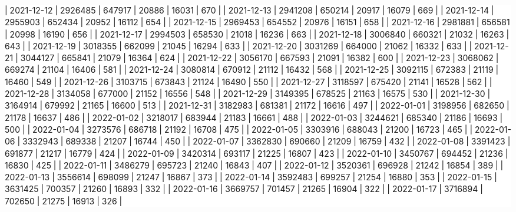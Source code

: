 | 2021-12-12 | 2926485 | 647917 | 20886 | 16031 | 670 |
| 2021-12-13 | 2941208 | 650214 | 20917 | 16079 | 669 |
| 2021-12-14 | 2955903 | 652434 | 20952 | 16112 | 654 |
| 2021-12-15 | 2969453 | 654552 | 20976 | 16151 | 658 |
| 2021-12-16 | 2981881 | 656581 | 20998 | 16190 | 656 |
| 2021-12-17 | 2994503 | 658530 | 21018 | 16236 | 663 |
| 2021-12-18 | 3006840 | 660321 | 21032 | 16263 | 643 |
| 2021-12-19 | 3018355 | 662099 | 21045 | 16294 | 633 |
| 2021-12-20 | 3031269 | 664000 | 21062 | 16332 | 633 |
| 2021-12-21 | 3044127 | 665841 | 21079 | 16364 | 624 |
| 2021-12-22 | 3056170 | 667593 | 21091 | 16382 | 600 |
| 2021-12-23 | 3068062 | 669274 | 21104 | 16406 | 581 |
| 2021-12-24 | 3080814 | 670912 | 21112 | 16432 | 568 |
| 2021-12-25 | 3092115 | 672383 | 21119 | 16460 | 549 |
| 2021-12-26 | 3103715 | 673843 | 21124 | 16490 | 550 |
| 2021-12-27 | 3118597 | 675420 | 21141 | 16528 | 562 |
| 2021-12-28 | 3134058 | 677000 | 21152 | 16556 | 548 |
| 2021-12-29 | 3149395 | 678525 | 21163 | 16575 | 530 |
| 2021-12-30 | 3164914 | 679992 | 21165 | 16600 | 513 |
| 2021-12-31 | 3182983 | 681381 | 21172 | 16616 | 497 |
| 2022-01-01 | 3198956 | 682650 | 21178 | 16637 | 486 |
| 2022-01-02 | 3218017 | 683944 | 21183 | 16661 | 488 |
| 2022-01-03 | 3244621 | 685340 | 21186 | 16693 | 500 |
| 2022-01-04 | 3273576 | 686718 | 21192 | 16708 | 475 |
| 2022-01-05 | 3303916 | 688043 | 21200 | 16723 | 465 |
| 2022-01-06 | 3332943 | 689338 | 21207 | 16744 | 450 |
| 2022-01-07 | 3362830 | 690660 | 21209 | 16759 | 432 |
| 2022-01-08 | 3391423 | 691877 | 21217 | 16779 | 424 |
| 2022-01-09 | 3420314 | 693117 | 21225 | 16807 | 423 |
| 2022-01-10 | 3450767 | 694452 | 21236 | 16830 | 425 |
| 2022-01-11 | 3486279 | 695723 | 21240 | 16843 | 407 |
| 2022-01-12 | 3520361 | 696928 | 21242 | 16854 | 389 |
| 2022-01-13 | 3556614 | 698099 | 21247 | 16867 | 373 |
| 2022-01-14 | 3592483 | 699257 | 21254 | 16880 | 353 |
| 2022-01-15 | 3631425 | 700357 | 21260 | 16893 | 332 |
| 2022-01-16 | 3669757 | 701457 | 21265 | 16904 | 322 |
| 2022-01-17 | 3716894 | 702650 | 21275 | 16913 | 326 |